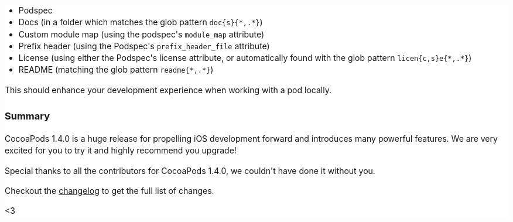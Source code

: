 * Podspec
* Docs (in a folder which matches the glob pattern `doc{s}{*,.*}`)
* Custom module map (using the podspec's `module_map` attribute)
* Prefix header (using the Podspec's `prefix_header_file` attribute)
* License (using either the Podspec's license attribute, or automatically found with the glob pattern `licen{c,s}e{*,.*}`)
* README (matching the glob pattern `readme{*,.*}`)

This should enhance your development experience when working with a pod locally.

### Summary

CocoaPods 1.4.0 is a huge release for propelling iOS development forward and introduces many powerful features. We are very excited for you to try it and highly recommend you upgrade!

Special thanks to all the contributors for CocoaPods 1.4.0, we couldn't have done it without you.

Checkout the [changelog](https://github.com/CocoaPods/CocoaPods/releases/tag/1.4.0) to get the full list of changes.

<3